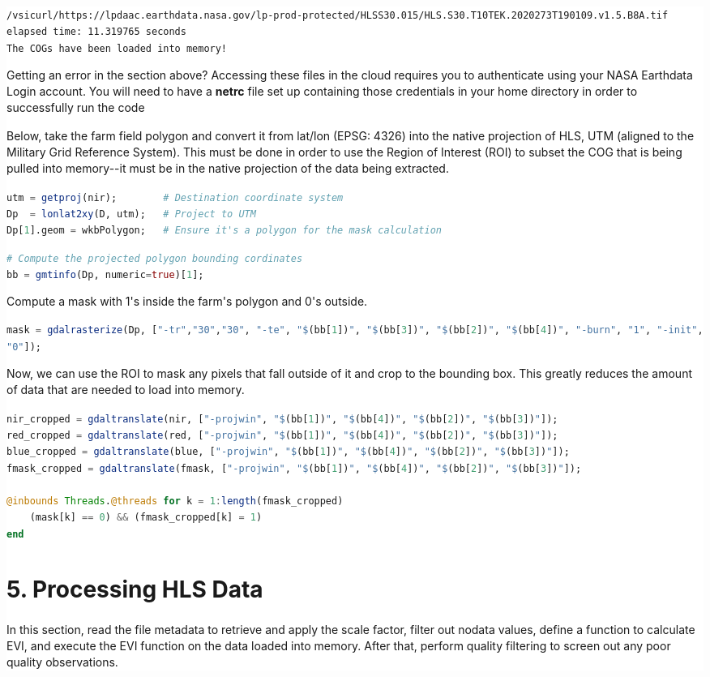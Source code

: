     /vsicurl/https://lpdaac.earthdata.nasa.gov/lp-prod-protected/HLSS30.015/HLS.S30.T10TEK.2020273T190109.v1.5.B8A.tif
    elapsed time: 11.319765 seconds
    The COGs have been loaded into memory!
    
Getting an error in the section above? Accessing these files in the cloud requires you to authenticate using your
NASA Earthdata Login account. You will need to have a **netrc** file set up containing those credentials in your home
directory in order to successfully run the code

Below, take the farm field polygon and convert it from lat/lon (EPSG: 4326) into the native projection of HLS, UTM (aligned to the Military Grid Reference System). This must be done in order to use the Region of Interest (ROI) to subset the COG that is being pulled into memory--it must be in the native projection of the data being extracted.


```julia
utm = getproj(nir);        # Destination coordinate system
Dp  = lonlat2xy(D, utm);   # Project to UTM
Dp[1].geom = wkbPolygon;   # Ensure it's a polygon for the mask calculation
```

```julia
# Compute the projected polygon bounding cordinates
bb = gmtinfo(Dp, numeric=true)[1];
```

Compute a mask with 1's inside the farm's polygon and 0's outside.

```julia
mask = gdalrasterize(Dp, ["-tr","30","30", "-te", "$(bb[1])", "$(bb[3])", "$(bb[2])", "$(bb[4])", "-burn", "1", "-init", "0"]);
```

Now, we can use the ROI to mask any pixels that fall outside of it and crop to the bounding box. This greatly reduces the amount of data that are needed to load into memory.

```julia
nir_cropped = gdaltranslate(nir, ["-projwin", "$(bb[1])", "$(bb[4])", "$(bb[2])", "$(bb[3])"]);
red_cropped = gdaltranslate(red, ["-projwin", "$(bb[1])", "$(bb[4])", "$(bb[2])", "$(bb[3])"]);
blue_cropped = gdaltranslate(blue, ["-projwin", "$(bb[1])", "$(bb[4])", "$(bb[2])", "$(bb[3])"]);
fmask_cropped = gdaltranslate(fmask, ["-projwin", "$(bb[1])", "$(bb[4])", "$(bb[2])", "$(bb[3])"]);

@inbounds Threads.@threads for k = 1:length(fmask_cropped)
    (mask[k] == 0) && (fmask_cropped[k] = 1)
end
```

# 5. Processing HLS Data

In this section, read the file metadata to retrieve and apply the scale factor, filter out nodata values,
define a function to calculate EVI, and execute the EVI function on the data loaded into memory. After that,
perform quality filtering to screen out any poor quality observations.
